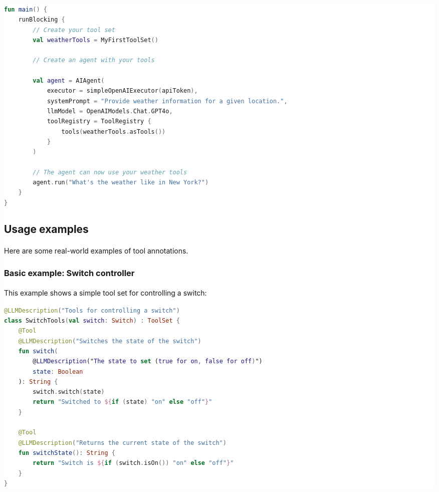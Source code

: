 ```kotlin
fun main() {
    runBlocking {
        // Create your tool set
        val weatherTools = MyFirstToolSet()

        // Create an agent with your tools

        val agent = AIAgent(
            executor = simpleOpenAIExecutor(apiToken),
            systemPrompt = "Provide weather information for a given location.",
            llmModel = OpenAIModels.Chat.GPT4o,
            toolRegistry = ToolRegistry {
                tools(weatherTools.asTools())
            }
        )

        // The agent can now use your weather tools
        agent.run("What's the weather like in New York?")
    }
}
```


## Usage examples

Here are some real-world examples of tool annotations.

### Basic example: Switch controller

This example shows a simple tool set for controlling a switch:

```kotlin
@LLMDescription("Tools for controlling a switch")
class SwitchTools(val switch: Switch) : ToolSet {
    @Tool
    @LLMDescription("Switches the state of the switch")
    fun switch(
        @LLMDescription("The state to set (true for on, false for off)")
        state: Boolean
    ): String {
        switch.switch(state)
        return "Switched to ${if (state) "on" else "off"}"
    }

    @Tool
    @LLMDescription("Returns the current state of the switch")
    fun switchState(): String {
        return "Switch is ${if (switch.isOn()) "on" else "off"}"
    }
}
```
